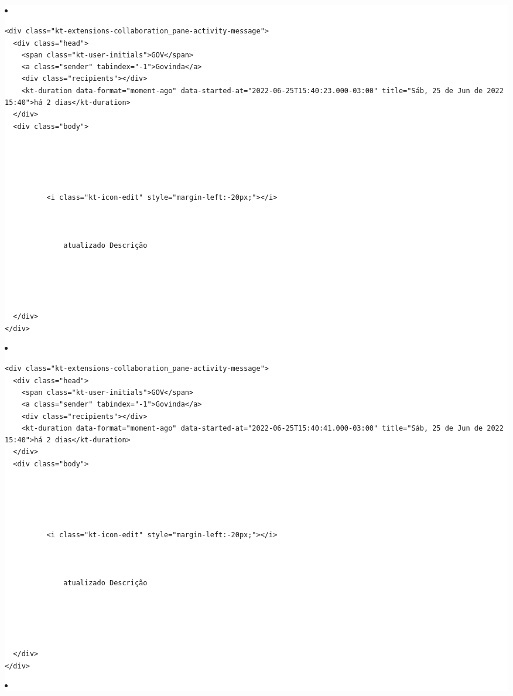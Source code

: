 
</li><li class="activity changelog is-continuation has-continuation" data-id="253031167" data-cid="c571" data-type="Changelog" data-timestamp="1656182423000" data-user-id="864691">

  
    <div class="kt-extensions-collaboration_pane-activity-message">
      <div class="head">
        <span class="kt-user-initials">GOV</span>
        <a class="sender" tabindex="-1">Govinda</a>
        <div class="recipients"></div>
        <kt-duration data-format="moment-ago" data-started-at="2022-06-25T15:40:23.000-03:00" title="Sáb, 25 de Jun de 2022 15:40">há 2 dias</kt-duration>
      </div>
      <div class="body">
        
        
          
            
              
              <i class="kt-icon-edit" style="margin-left:-20px;"></i>

              
                
                  atualizado Descrição
                
              
            
          
        
      </div>
    </div>
  

</li><li class="activity changelog is-continuation has-continuation" data-id="253031171" data-cid="c572" data-type="Changelog" data-timestamp="1656182441000" data-user-id="864691">

  
    <div class="kt-extensions-collaboration_pane-activity-message">
      <div class="head">
        <span class="kt-user-initials">GOV</span>
        <a class="sender" tabindex="-1">Govinda</a>
        <div class="recipients"></div>
        <kt-duration data-format="moment-ago" data-started-at="2022-06-25T15:40:41.000-03:00" title="Sáb, 25 de Jun de 2022 15:40">há 2 dias</kt-duration>
      </div>
      <div class="body">
        
        
          
            
              
              <i class="kt-icon-edit" style="margin-left:-20px;"></i>

              
                
                  atualizado Descrição
                
              
            
          
        
      </div>
    </div>
  

</li><li class="activity changelog is-continuation has-continuation" data-id="253031183" data-cid="c573" data-type="Changelog" data-timestamp="1656182487000" data-user-id="864691">
